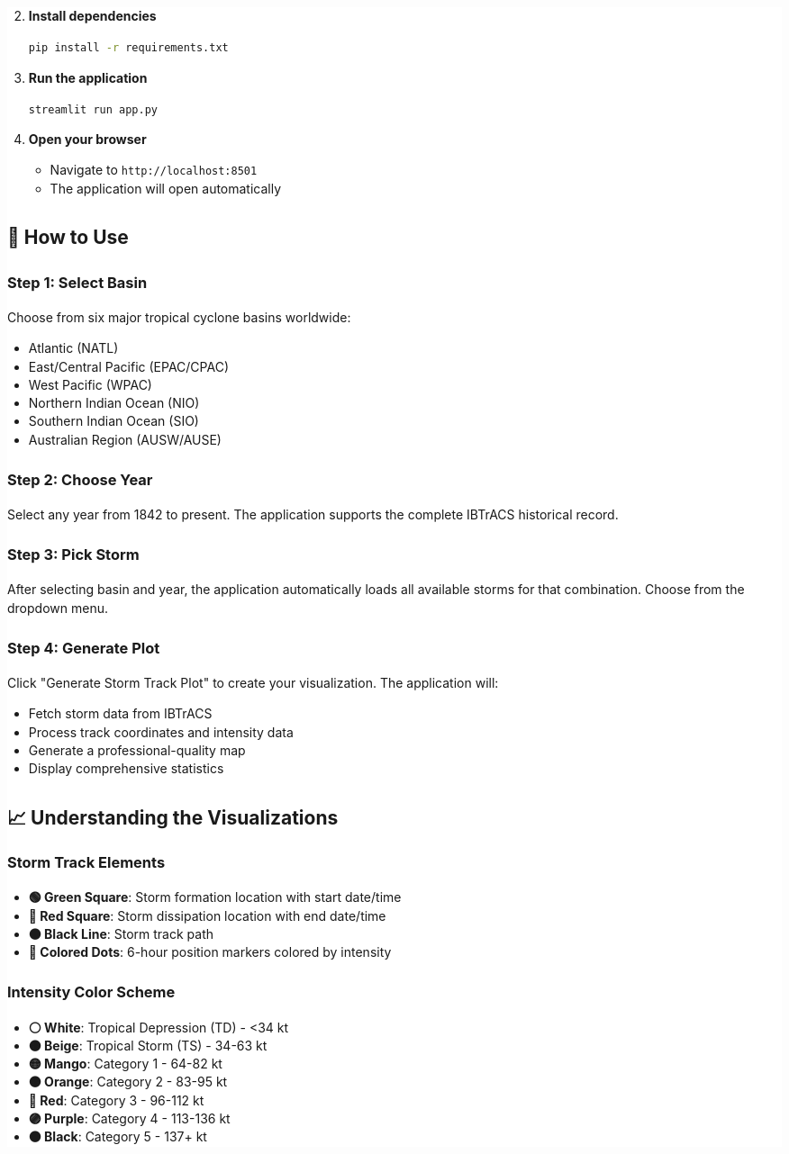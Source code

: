 2. **Install dependencies**
   ```bash
   pip install -r requirements.txt
   ```

3. **Run the application**
   ```bash
   streamlit run app.py
   ```

4. **Open your browser**
   - Navigate to `http://localhost:8501`
   - The application will open automatically

## 🎯 How to Use

### Step 1: Select Basin
Choose from six major tropical cyclone basins worldwide:
- Atlantic (NATL)
- East/Central Pacific (EPAC/CPAC)
- West Pacific (WPAC)
- Northern Indian Ocean (NIO)
- Southern Indian Ocean (SIO)
- Australian Region (AUSW/AUSE)

### Step 2: Choose Year
Select any year from 1842 to present. The application supports the complete IBTrACS historical record.

### Step 3: Pick Storm
After selecting basin and year, the application automatically loads all available storms for that combination. Choose from the dropdown menu.

### Step 4: Generate Plot
Click "Generate Storm Track Plot" to create your visualization. The application will:
- Fetch storm data from IBTrACS
- Process track coordinates and intensity data
- Generate a professional-quality map
- Display comprehensive statistics

## 📈 Understanding the Visualizations

### Storm Track Elements
- **🟢 Green Square**: Storm formation location with start date/time
- **🔴 Red Square**: Storm dissipation location with end date/time
- **⚫ Black Line**: Storm track path
- **🎨 Colored Dots**: 6-hour position markers colored by intensity

### Intensity Color Scheme
- **⚪ White**: Tropical Depression (TD) - <34 kt
- **🟤 Beige**: Tropical Storm (TS) - 34-63 kt
- **🟡 Mango**: Category 1 - 64-82 kt
- **🟠 Orange**: Category 2 - 83-95 kt
- **🔴 Red**: Category 3 - 96-112 kt
- **🟣 Purple**: Category 4 - 113-136 kt
- **⚫ Black**: Category 5 - 137+ kt
